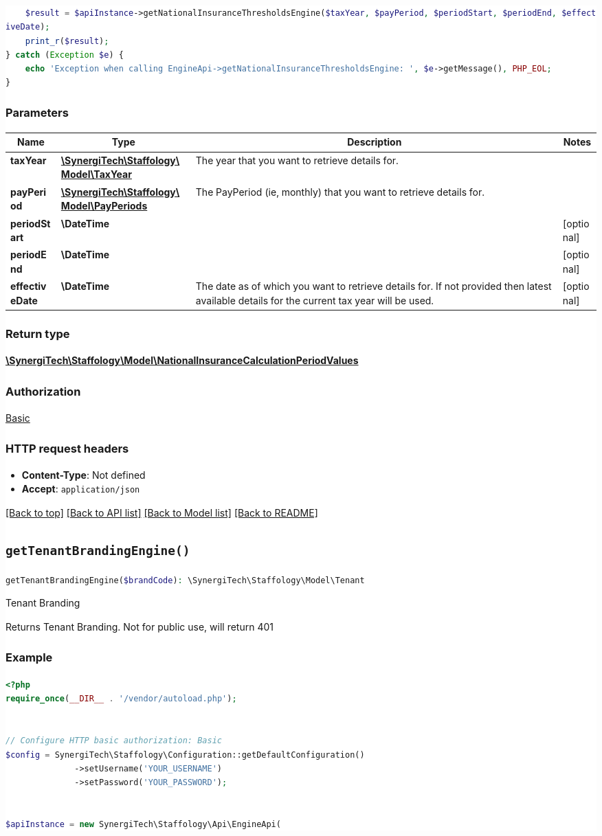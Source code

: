 ```php
    $result = $apiInstance->getNationalInsuranceThresholdsEngine($taxYear, $payPeriod, $periodStart, $periodEnd, $effectiveDate);
    print_r($result);
} catch (Exception $e) {
    echo 'Exception when calling EngineApi->getNationalInsuranceThresholdsEngine: ', $e->getMessage(), PHP_EOL;
}
```

### Parameters

| Name | Type | Description  | Notes |
| ------------- | ------------- | ------------- | ------------- |
| **taxYear** | [**\SynergiTech\Staffology\Model\TaxYear**](../Model/.md)| The year that you want to retrieve details for. | |
| **payPeriod** | [**\SynergiTech\Staffology\Model\PayPeriods**](../Model/.md)| The PayPeriod (ie, monthly) that you want to retrieve details for. | |
| **periodStart** | **\DateTime**|  | [optional] |
| **periodEnd** | **\DateTime**|  | [optional] |
| **effectiveDate** | **\DateTime**| The date as of which you want to retrieve details for. If not provided then latest available details for the current tax year will be used. | [optional] |

### Return type

[**\SynergiTech\Staffology\Model\NationalInsuranceCalculationPeriodValues**](../Model/NationalInsuranceCalculationPeriodValues.md)

### Authorization

[Basic](../../README.md#Basic)

### HTTP request headers

- **Content-Type**: Not defined
- **Accept**: `application/json`

[[Back to top]](#) [[Back to API list]](../../README.md#endpoints)
[[Back to Model list]](../../README.md#models)
[[Back to README]](../../README.md)

## `getTenantBrandingEngine()`

```php
getTenantBrandingEngine($brandCode): \SynergiTech\Staffology\Model\Tenant
```

Tenant Branding

Returns Tenant Branding. Not for public use, will return 401

### Example

```php
<?php
require_once(__DIR__ . '/vendor/autoload.php');


// Configure HTTP basic authorization: Basic
$config = SynergiTech\Staffology\Configuration::getDefaultConfiguration()
              ->setUsername('YOUR_USERNAME')
              ->setPassword('YOUR_PASSWORD');


$apiInstance = new SynergiTech\Staffology\Api\EngineApi(
```